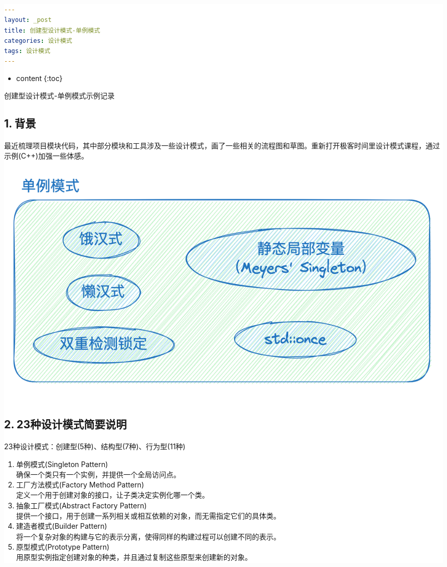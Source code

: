 ```yaml
---
layout: _post
title: 创建型设计模式-单例模式
categories: 设计模式
tags: 设计模式
---
```


* content
{:toc}

创建型设计模式-单例模式示例记录



## 1. 背景

最近梳理项目模块代码，其中部分模块和工具涉及一些设计模式，画了一些相关的流程图和草图。重新打开极客时间里设计模式课程，通过示例(C++)加强一些体感。

![单例模式形式](/images/2024-05-12-09-27-03.png)

## 2. 23种设计模式简要说明

23种设计模式：创建型(5种)、结构型(7种)、行为型(11种)

1. 单例模式(Singleton Pattern)  
   确保一个类只有一个实例，并提供一个全局访问点。
2. 工厂方法模式(Factory Method Pattern)  
   定义一个用于创建对象的接口，让子类决定实例化哪一个类。
3. 抽象工厂模式(Abstract Factory Pattern)  
   提供一个接口，用于创建一系列相关或相互依赖的对象，而无需指定它们的具体类。
4. 建造者模式(Builder Pattern)  
   将一个复杂对象的构建与它的表示分离，使得同样的构建过程可以创建不同的表示。
5. 原型模式(Prototype Pattern)  
   用原型实例指定创建对象的种类，并且通过复制这些原型来创建新的对象。
